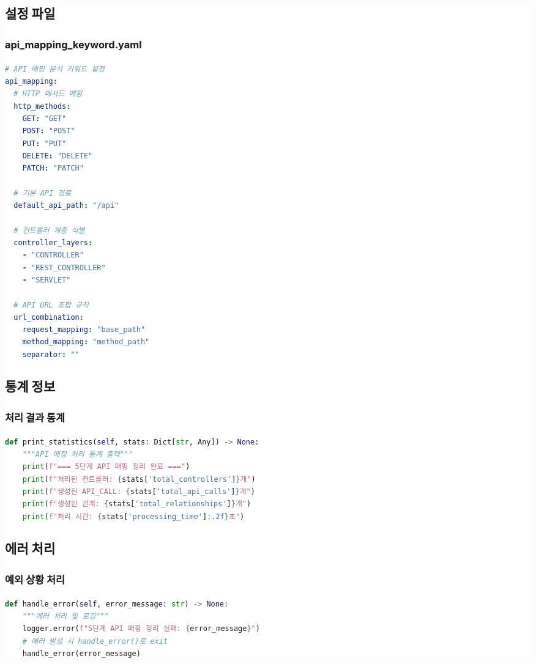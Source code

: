 ## 설정 파일

### api_mapping_keyword.yaml

```yaml
# API 매핑 분석 키워드 설정
api_mapping:
  # HTTP 메서드 매핑
  http_methods:
    GET: "GET"
    POST: "POST"
    PUT: "PUT"
    DELETE: "DELETE"
    PATCH: "PATCH"
  
  # 기본 API 경로
  default_api_path: "/api"
  
  # 컨트롤러 계층 식별
  controller_layers:
    - "CONTROLLER"
    - "REST_CONTROLLER"
    - "SERVLET"
  
  # API URL 조합 규칙
  url_combination:
    request_mapping: "base_path"
    method_mapping: "method_path"
    separator: ""
```

## 통계 정보

### 처리 결과 통계

```python
def print_statistics(self, stats: Dict[str, Any]) -> None:
    """API 매핑 처리 통계 출력"""
    print(f"=== 5단계 API 매핑 정리 완료 ===")
    print(f"처리된 컨트롤러: {stats['total_controllers']}개")
    print(f"생성된 API_CALL: {stats['total_api_calls']}개")
    print(f"생성된 관계: {stats['total_relationships']}개")
    print(f"처리 시간: {stats['processing_time']:.2f}초")
```

## 에러 처리

### 예외 상황 처리

```python
def handle_error(self, error_message: str) -> None:
    """에러 처리 및 로깅"""
    logger.error(f"5단계 API 매핑 정리 실패: {error_message}")
    # 에러 발생 시 handle_error()로 exit
    handle_error(error_message)
```
